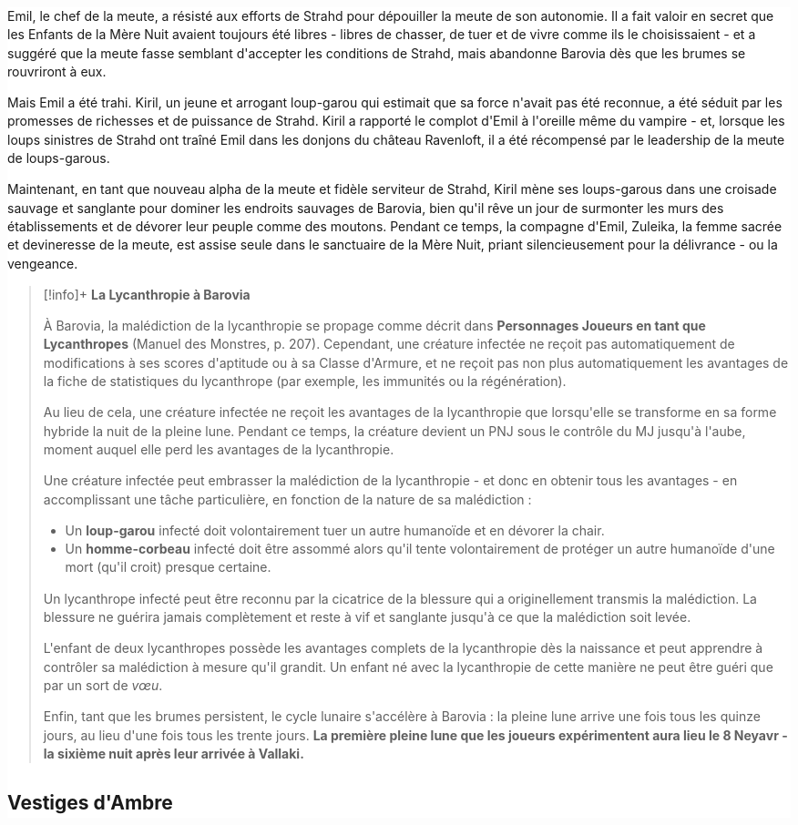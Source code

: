 Emil, le chef de la meute, a résisté aux efforts de Strahd pour dépouiller la meute de son autonomie. Il a fait valoir en secret que les Enfants de la Mère Nuit avaient toujours été libres - libres de chasser, de tuer et de vivre comme ils le choisissaient - et a suggéré que la meute fasse semblant d'accepter les conditions de Strahd, mais abandonne Barovia dès que les brumes se rouvriront à eux.

Mais Emil a été trahi. Kiril, un jeune et arrogant loup-garou qui estimait que sa force n'avait pas été reconnue, a été séduit par les promesses de richesses et de puissance de Strahd. Kiril a rapporté le complot d'Emil à l'oreille même du vampire - et, lorsque les loups sinistres de Strahd ont traîné Emil dans les donjons du château Ravenloft, il a été récompensé par le leadership de la meute de loups-garous.

Maintenant, en tant que nouveau alpha de la meute et fidèle serviteur de Strahd, Kiril mène ses loups-garous dans une croisade sauvage et sanglante pour dominer les endroits sauvages de Barovia, bien qu'il rêve un jour de surmonter les murs des établissements et de dévorer leur peuple comme des moutons. Pendant ce temps, la compagne d'Emil, Zuleika, la femme sacrée et devineresse de la meute, est assise seule dans le sanctuaire de la Mère Nuit, priant silencieusement pour la délivrance - ou la vengeance.

> [!info]+ **La Lycanthropie à Barovia**
> 
> À Barovia, la malédiction de la lycanthropie se propage comme décrit dans **Personnages Joueurs en tant que Lycanthropes** (<span class="citation">Manuel des Monstres, p. 207</span>). Cependant, une créature infectée ne reçoit pas automatiquement de modifications à ses scores d'aptitude ou à sa Classe d'Armure, et ne reçoit pas non plus automatiquement les avantages de la fiche de statistiques du lycanthrope (par exemple, les immunités ou la régénération).
> 
> Au lieu de cela, une créature infectée ne reçoit les avantages de la lycanthropie que lorsqu'elle se transforme en sa forme hybride la nuit de la pleine lune. Pendant ce temps, la créature devient un PNJ sous le contrôle du MJ jusqu'à l'aube, moment auquel elle perd les avantages de la lycanthropie.
> 
> Une créature infectée peut embrasser la malédiction de la lycanthropie - et donc en obtenir tous les avantages - en accomplissant une tâche particulière, en fonction de la nature de sa malédiction :
> 
> - Un **loup-garou** infecté doit volontairement tuer un autre humanoïde et en dévorer la chair.
> - Un **homme-corbeau** infecté doit être assommé alors qu'il tente volontairement de protéger un autre humanoïde d'une mort (qu'il croit) presque certaine.
> 
> Un lycanthrope infecté peut être reconnu par la cicatrice de la blessure qui a originellement transmis la malédiction. La blessure ne guérira jamais complètement et reste à vif et sanglante jusqu'à ce que la malédiction soit levée.
> 
> L'enfant de deux lycanthropes possède les avantages complets de la lycanthropie dès la naissance et peut apprendre à contrôler sa malédiction à mesure qu'il grandit. Un enfant né avec la lycanthropie de cette manière ne peut être guéri que par un sort de _vœu_.
> 
> Enfin, tant que les brumes persistent, le cycle lunaire s'accélère à Barovia : la pleine lune arrive une fois tous les quinze jours, au lieu d'une fois tous les trente jours. **La première pleine lune que les joueurs expérimentent aura lieu le 8 Neyavr - la sixième nuit après leur arrivée à Vallaki.**

## Vestiges d'Ambre
